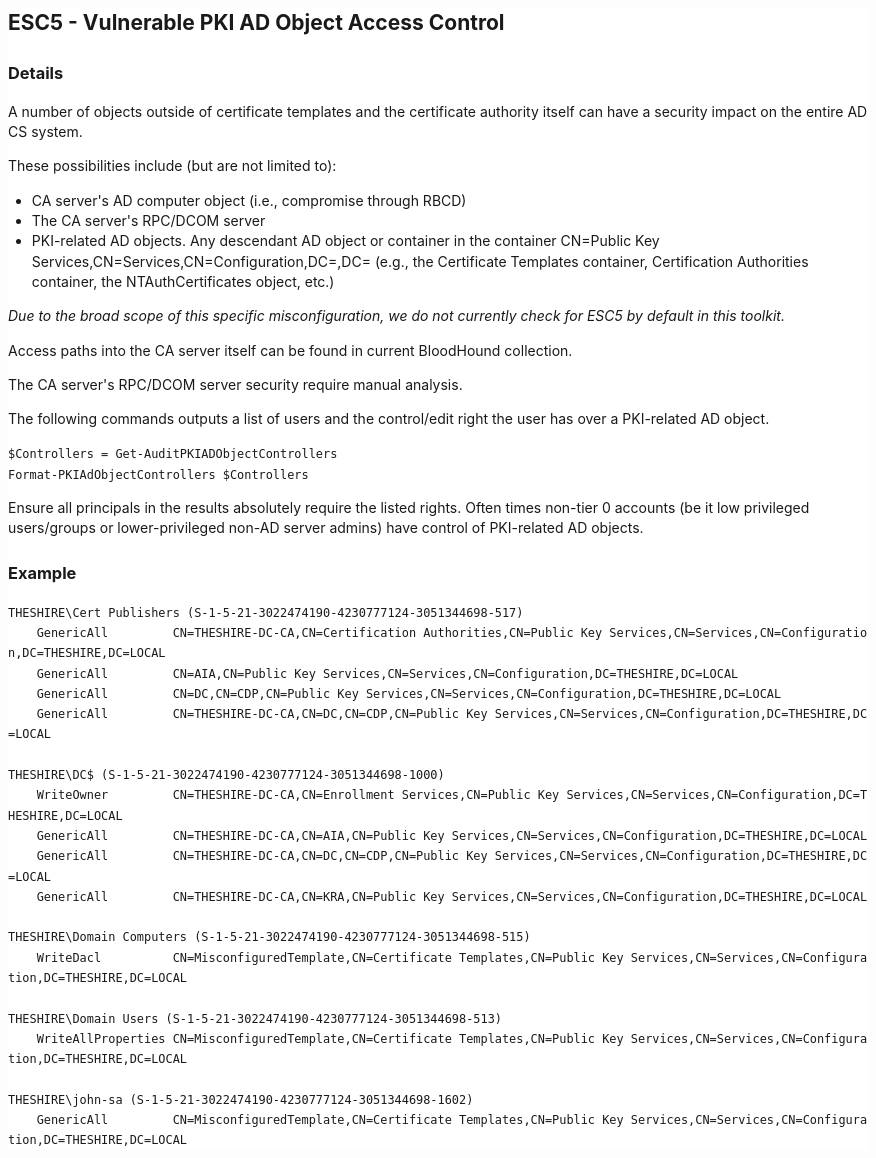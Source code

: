 
## ESC5 - Vulnerable PKI AD Object Access Control

### Details 

A number of objects outside of certificate templates and the certificate authority itself can have a security impact on the entire AD CS system.

These possibilities include (but are not limited to):
- CA server's AD computer object (i.e., compromise through RBCD)
- The CA server's RPC/DCOM server
- PKI-related AD objects. Any descendant AD object or container in the container CN=Public Key Services,CN=Services,CN=Configuration,DC=<COMPANY>,DC=<COM> (e.g., the Certificate Templates container, Certification Authorities container, the NTAuthCertificates object, etc.)

*Due to the broad scope of this specific misconfiguration, we do not currently check for ESC5 by default in this toolkit.*

Access paths into the CA server itself can be found in current BloodHound collection.

The CA server's RPC/DCOM server security require manual analysis.

The following commands outputs a list of users and the control/edit right the user has over a PKI-related AD object.
```
$Controllers = Get-AuditPKIADObjectControllers
Format-PKIAdObjectControllers $Controllers
```

Ensure all principals in the results absolutely require the listed rights. Often times non-tier 0 accounts (be it low privileged users/groups or lower-privileged non-AD server admins) have control of PKI-related AD objects.

### Example 
```
THESHIRE\Cert Publishers (S-1-5-21-3022474190-4230777124-3051344698-517)
    GenericAll         CN=THESHIRE-DC-CA,CN=Certification Authorities,CN=Public Key Services,CN=Services,CN=Configuration,DC=THESHIRE,DC=LOCAL
    GenericAll         CN=AIA,CN=Public Key Services,CN=Services,CN=Configuration,DC=THESHIRE,DC=LOCAL
    GenericAll         CN=DC,CN=CDP,CN=Public Key Services,CN=Services,CN=Configuration,DC=THESHIRE,DC=LOCAL
    GenericAll         CN=THESHIRE-DC-CA,CN=DC,CN=CDP,CN=Public Key Services,CN=Services,CN=Configuration,DC=THESHIRE,DC=LOCAL

THESHIRE\DC$ (S-1-5-21-3022474190-4230777124-3051344698-1000)
    WriteOwner         CN=THESHIRE-DC-CA,CN=Enrollment Services,CN=Public Key Services,CN=Services,CN=Configuration,DC=THESHIRE,DC=LOCAL
    GenericAll         CN=THESHIRE-DC-CA,CN=AIA,CN=Public Key Services,CN=Services,CN=Configuration,DC=THESHIRE,DC=LOCAL
    GenericAll         CN=THESHIRE-DC-CA,CN=DC,CN=CDP,CN=Public Key Services,CN=Services,CN=Configuration,DC=THESHIRE,DC=LOCAL
    GenericAll         CN=THESHIRE-DC-CA,CN=KRA,CN=Public Key Services,CN=Services,CN=Configuration,DC=THESHIRE,DC=LOCAL

THESHIRE\Domain Computers (S-1-5-21-3022474190-4230777124-3051344698-515)
    WriteDacl          CN=MisconfiguredTemplate,CN=Certificate Templates,CN=Public Key Services,CN=Services,CN=Configuration,DC=THESHIRE,DC=LOCAL

THESHIRE\Domain Users (S-1-5-21-3022474190-4230777124-3051344698-513)
    WriteAllProperties CN=MisconfiguredTemplate,CN=Certificate Templates,CN=Public Key Services,CN=Services,CN=Configuration,DC=THESHIRE,DC=LOCAL

THESHIRE\john-sa (S-1-5-21-3022474190-4230777124-3051344698-1602)
    GenericAll         CN=MisconfiguredTemplate,CN=Certificate Templates,CN=Public Key Services,CN=Services,CN=Configuration,DC=THESHIRE,DC=LOCAL
```